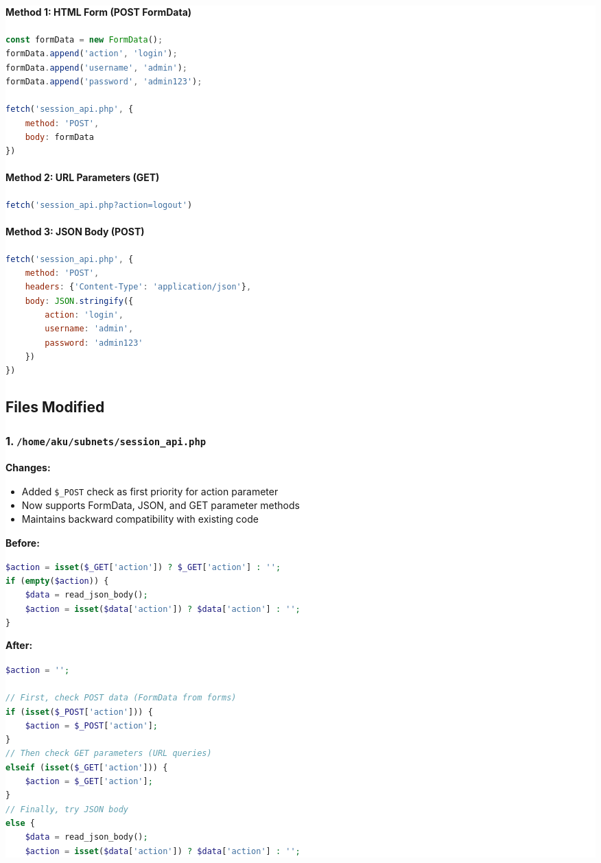 #### Method 1: HTML Form (POST FormData)
```javascript
const formData = new FormData();
formData.append('action', 'login');
formData.append('username', 'admin');
formData.append('password', 'admin123');

fetch('session_api.php', {
    method: 'POST',
    body: formData
})
```

#### Method 2: URL Parameters (GET)
```javascript
fetch('session_api.php?action=logout')
```

#### Method 3: JSON Body (POST)
```javascript
fetch('session_api.php', {
    method: 'POST',
    headers: {'Content-Type': 'application/json'},
    body: JSON.stringify({
        action: 'login',
        username: 'admin',
        password: 'admin123'
    })
})
```

## Files Modified

### 1. `/home/aku/subnets/session_api.php`

**Changes:**
- Added `$_POST` check as first priority for action parameter
- Now supports FormData, JSON, and GET parameter methods
- Maintains backward compatibility with existing code

**Before:**
```php
$action = isset($_GET['action']) ? $_GET['action'] : '';
if (empty($action)) {
    $data = read_json_body();
    $action = isset($data['action']) ? $data['action'] : '';
}
```

**After:**
```php
$action = '';

// First, check POST data (FormData from forms)
if (isset($_POST['action'])) {
    $action = $_POST['action'];
}
// Then check GET parameters (URL queries)
elseif (isset($_GET['action'])) {
    $action = $_GET['action'];
}
// Finally, try JSON body
else {
    $data = read_json_body();
    $action = isset($data['action']) ? $data['action'] : '';
```